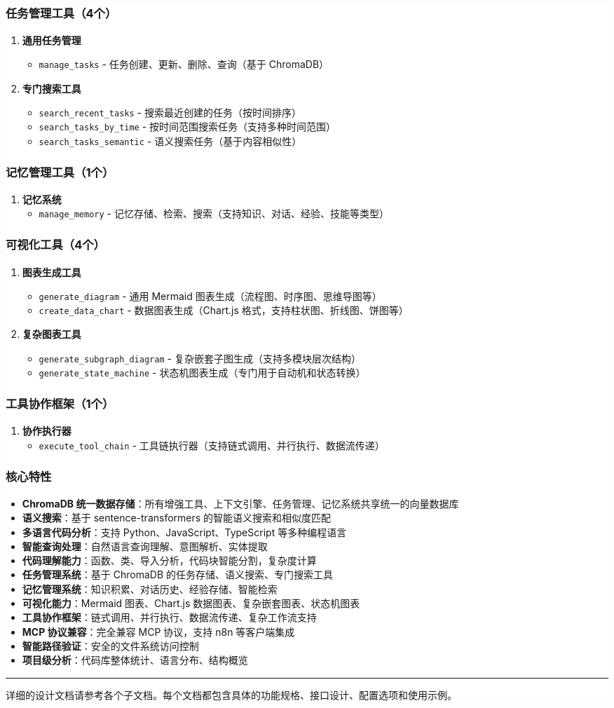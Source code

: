 ### 任务管理工具（4个）
1. **通用任务管理**
   - `manage_tasks` - 任务创建、更新、删除、查询（基于 ChromaDB）

2. **专门搜索工具**
   - `search_recent_tasks` - 搜索最近创建的任务（按时间排序）
   - `search_tasks_by_time` - 按时间范围搜索任务（支持多种时间范围）
   - `search_tasks_semantic` - 语义搜索任务（基于内容相似性）

### 记忆管理工具（1个）
1. **记忆系统**
   - `manage_memory` - 记忆存储、检索、搜索（支持知识、对话、经验、技能等类型）

### 可视化工具（4个）
1. **图表生成工具**
   - `generate_diagram` - 通用 Mermaid 图表生成（流程图、时序图、思维导图等）
   - `create_data_chart` - 数据图表生成（Chart.js 格式，支持柱状图、折线图、饼图等）

2. **复杂图表工具**
   - `generate_subgraph_diagram` - 复杂嵌套子图生成（支持多模块层次结构）
   - `generate_state_machine` - 状态机图表生成（专门用于自动机和状态转换）

### 工具协作框架（1个）
1. **协作执行器**
   - `execute_tool_chain` - 工具链执行器（支持链式调用、并行执行、数据流传递）

### 核心特性
- **ChromaDB 统一数据存储**：所有增强工具、上下文引擎、任务管理、记忆系统共享统一的向量数据库
- **语义搜索**：基于 sentence-transformers 的智能语义搜索和相似度匹配
- **多语言代码分析**：支持 Python、JavaScript、TypeScript 等多种编程语言
- **智能查询处理**：自然语言查询理解、意图解析、实体提取
- **代码理解能力**：函数、类、导入分析，代码块智能分割，复杂度计算
- **任务管理系统**：基于 ChromaDB 的任务存储、语义搜索、专门搜索工具
- **记忆管理系统**：知识积累、对话历史、经验存储、智能检索
- **可视化能力**：Mermaid 图表、Chart.js 数据图表、复杂嵌套图表、状态机图表
- **工具协作框架**：链式调用、并行执行、数据流传递、复杂工作流支持
- **MCP 协议兼容**：完全兼容 MCP 协议，支持 n8n 等客户端集成
- **智能路径验证**：安全的文件系统访问控制
- **项目级分析**：代码库整体统计、语言分布、结构概览

---

详细的设计文档请参考各个子文档。每个文档都包含具体的功能规格、接口设计、配置选项和使用示例。
